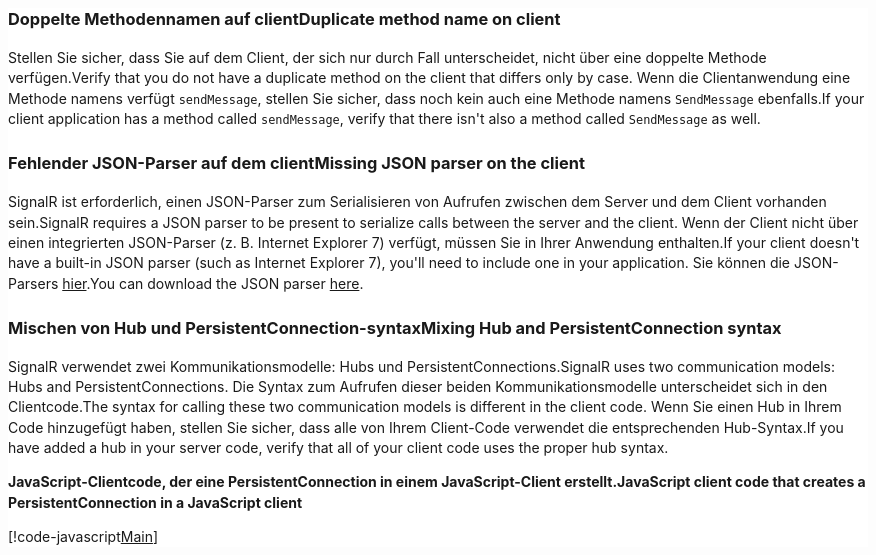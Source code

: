### <a name="duplicate-method-name-on-client"></a><span data-ttu-id="0a8d0-126">Doppelte Methodennamen auf client</span><span class="sxs-lookup"><span data-stu-id="0a8d0-126">Duplicate method name on client</span></span>

<span data-ttu-id="0a8d0-127">Stellen Sie sicher, dass Sie auf dem Client, der sich nur durch Fall unterscheidet, nicht über eine doppelte Methode verfügen.</span><span class="sxs-lookup"><span data-stu-id="0a8d0-127">Verify that you do not have a duplicate method on the client that differs only by case.</span></span> <span data-ttu-id="0a8d0-128">Wenn die Clientanwendung eine Methode namens verfügt `sendMessage`, stellen Sie sicher, dass noch kein auch eine Methode namens `SendMessage` ebenfalls.</span><span class="sxs-lookup"><span data-stu-id="0a8d0-128">If your client application has a method called `sendMessage`, verify that there isn't also a method called `SendMessage` as well.</span></span>

### <a name="missing-json-parser-on-the-client"></a><span data-ttu-id="0a8d0-129">Fehlender JSON-Parser auf dem client</span><span class="sxs-lookup"><span data-stu-id="0a8d0-129">Missing JSON parser on the client</span></span>

<span data-ttu-id="0a8d0-130">SignalR ist erforderlich, einen JSON-Parser zum Serialisieren von Aufrufen zwischen dem Server und dem Client vorhanden sein.</span><span class="sxs-lookup"><span data-stu-id="0a8d0-130">SignalR requires a JSON parser to be present to serialize calls between the server and the client.</span></span> <span data-ttu-id="0a8d0-131">Wenn der Client nicht über einen integrierten JSON-Parser (z. B. Internet Explorer 7) verfügt, müssen Sie in Ihrer Anwendung enthalten.</span><span class="sxs-lookup"><span data-stu-id="0a8d0-131">If your client doesn't have a built-in JSON parser (such as Internet Explorer 7), you'll need to include one in your application.</span></span> <span data-ttu-id="0a8d0-132">Sie können die JSON-Parsers [hier](http://nuget.org/packages/json2).</span><span class="sxs-lookup"><span data-stu-id="0a8d0-132">You can download the JSON parser [here](http://nuget.org/packages/json2).</span></span>

### <a name="mixing-hub-and-persistentconnection-syntax"></a><span data-ttu-id="0a8d0-133">Mischen von Hub und PersistentConnection-syntax</span><span class="sxs-lookup"><span data-stu-id="0a8d0-133">Mixing Hub and PersistentConnection syntax</span></span>

<span data-ttu-id="0a8d0-134">SignalR verwendet zwei Kommunikationsmodelle: Hubs und PersistentConnections.</span><span class="sxs-lookup"><span data-stu-id="0a8d0-134">SignalR uses two communication models: Hubs and PersistentConnections.</span></span> <span data-ttu-id="0a8d0-135">Die Syntax zum Aufrufen dieser beiden Kommunikationsmodelle unterscheidet sich in den Clientcode.</span><span class="sxs-lookup"><span data-stu-id="0a8d0-135">The syntax for calling these two communication models is different in the client code.</span></span> <span data-ttu-id="0a8d0-136">Wenn Sie einen Hub in Ihrem Code hinzugefügt haben, stellen Sie sicher, dass alle von Ihrem Client-Code verwendet die entsprechenden Hub-Syntax.</span><span class="sxs-lookup"><span data-stu-id="0a8d0-136">If you have added a hub in your server code, verify that all of your client code uses the proper hub syntax.</span></span>

<span data-ttu-id="0a8d0-137">**JavaScript-Clientcode, der eine PersistentConnection in einem JavaScript-Client erstellt.**</span><span class="sxs-lookup"><span data-stu-id="0a8d0-137">**JavaScript client code that creates a PersistentConnection in a JavaScript client**</span></span>

[!code-javascript[Main](troubleshooting/samples/sample1.js)]
